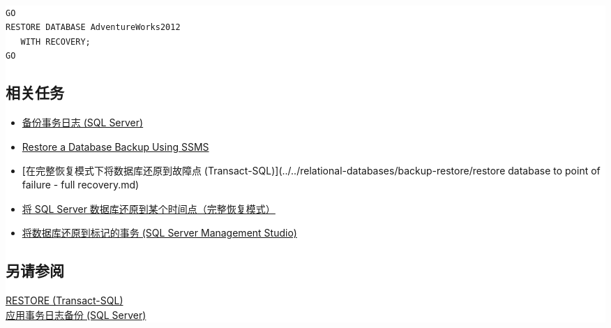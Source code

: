```tsql  
GO  
RESTORE DATABASE AdventureWorks2012  
   WITH RECOVERY;  
GO  
```  
  
##  <a name="RelatedTasks"></a> 相关任务  
  
-   [备份事务日志 (SQL Server)](../../relational-databases/backup-restore/back-up-a-transaction-log-sql-server.md)  
  
-   [Restore a Database Backup Using SSMS](../../relational-databases/backup-restore/restore-a-database-backup-using-ssms.md)  
  
-   [在完整恢复模式下将数据库还原到故障点 (Transact-SQL)](../../relational-databases/backup-restore/restore database to point of failure - full recovery.md)  
  
-   [将 SQL Server 数据库还原到某个时间点（完整恢复模式）](../../relational-databases/backup-restore/restore-a-sql-server-database-to-a-point-in-time-full-recovery-model.md)  
  
-   [将数据库还原到标记的事务 (SQL Server Management Studio)](../../relational-databases/backup-restore/restore-a-database-to-a-marked-transaction-sql-server-management-studio.md)  
  
## 另请参阅  
 [RESTORE (Transact-SQL)](../Topic/RESTORE%20\(Transact-SQL\).md)   
 [应用事务日志备份 (SQL Server)](../../relational-databases/backup-restore/apply-transaction-log-backups-sql-server.md)  
  
  
